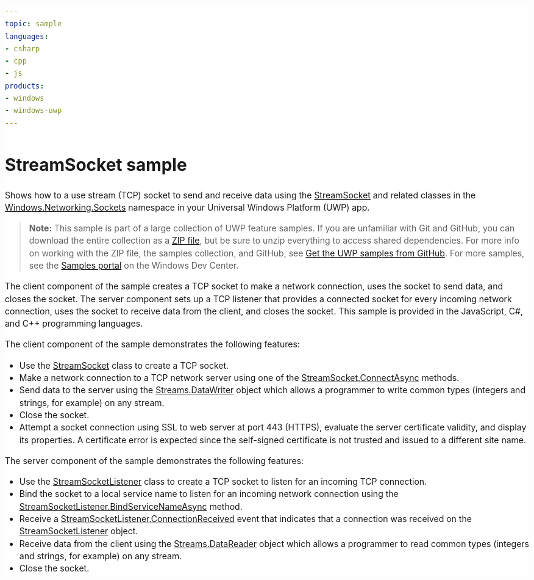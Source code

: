```yaml
---
topic: sample
languages:
- csharp
- cpp
- js
products:
- windows
- windows-uwp
---
```




# StreamSocket sample

Shows how to a use stream (TCP) socket to send and receive data using the [StreamSocket](http://msdn.microsoft.com/library/windows/apps/br226882) 
and related classes in the [Windows.Networking.Sockets](http://msdn.microsoft.com/library/windows/apps/br226960) namespace in your Universal Windows Platform (UWP) app.

> **Note:** This sample is part of a large collection of UWP feature samples. 
> If you are unfamiliar with Git and GitHub, you can download the entire collection as a 
> [ZIP file](https://github.com/Microsoft/Windows-universal-samples/archive/master.zip), but be 
> sure to unzip everything to access shared dependencies. For more info on working with the ZIP file, 
> the samples collection, and GitHub, see [Get the UWP samples from GitHub](https://aka.ms/ovu2uq). 
> For more samples, see the [Samples portal](https://aka.ms/winsamples) on the Windows Dev Center. 

The client component of the sample creates a TCP socket to make a network connection, uses the socket to send data, and closes the socket. The server component sets up 
a TCP listener that provides a connected socket for every incoming network connection, uses the socket to receive data from the client, and closes the socket. This sample 
is provided in the JavaScript, C\#, and C++ programming languages.

The client component of the sample demonstrates the following features:

-   Use the [StreamSocket](http://msdn.microsoft.com/library/windows/apps/br226882) class to create a TCP socket.
-   Make a network connection to a TCP network server using one of the [StreamSocket.ConnectAsync](http://msdn.microsoft.com/library/windows/apps/hh701504) methods.
-   Send data to the server using the [Streams.DataWriter](http://msdn.microsoft.com/library/windows/apps/br208154) object which allows a programmer to write common types 
(integers and strings, for example) on any stream.
-   Close the socket.
-   Attempt a socket connection using SSL to web server at port 443 (HTTPS), evaluate the server certificate validity, and display its properties. A certificate error is 
expected since the self-signed certificate is not trusted and issued to a different site name.

The server component of the sample demonstrates the following features:

-   Use the [StreamSocketListener](http://msdn.microsoft.com/library/windows/apps/br226906) class to create a TCP socket to listen for an incoming TCP connection.
-   Bind the socket to a local service name to listen for an incoming network connection using the 
[StreamSocketListener.BindServiceNameAsync](http://msdn.microsoft.com/library/windows/apps/dn298302) method.
-   Receive a [StreamSocketListener.ConnectionReceived](http://msdn.microsoft.com/library/windows/apps/hh701494) event that indicates that a connection was received on 
the [StreamSocketListener](http://msdn.microsoft.com/library/windows/apps/br226906) object.
-   Receive data from the client using the [Streams.DataReader](http://msdn.microsoft.com/library/windows/apps/br208119) object which allows a programmer to read common 
types (integers and strings, for example) on any stream.
-   Close the socket.
